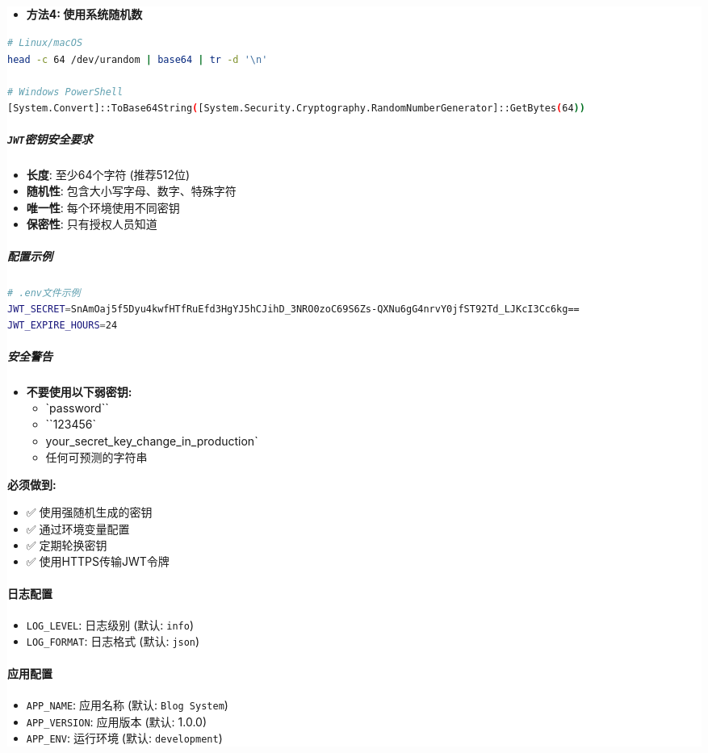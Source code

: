 - **方法4: 使用系统随机数**

```bash
# Linux/macOS
head -c 64 /dev/urandom | base64 | tr -d '\n'

# Windows PowerShell
[System.Convert]::ToBase64String([System.Security.Cryptography.RandomNumberGenerator]::GetBytes(64))
```



##### `JWT`密钥安全要求

- **长度**: 至少64个字符 (推荐512位)
- **随机性**: 包含大小写字母、数字、特殊字符
- **唯一性**: 每个环境使用不同密钥
- **保密性**: 只有授权人员知道



##### 配置示例

```bash
# .env文件示例
JWT_SECRET=SnAmOaj5f5Dyu4kwfHTfRuEfd3HgYJ5hCJihD_3NRO0zoC69S6Zs-QXNu6gG4nrvY0jfST92Td_LJKcI3Cc6kg==
JWT_EXPIRE_HOURS=24
```



##### 安全警告

- **不要使用以下弱密钥:**
  - `password``
  - ``123456`
  - your_secret_key_change_in_production`
  - 任何可预测的字符串



**必须做到:**

- ✅ 使用强随机生成的密钥
- ✅ 通过环境变量配置
- ✅ 定期轮换密钥
- ✅ 使用HTTPS传输JWT令牌



#### 日志配置

- `LOG_LEVEL`: 日志级别 (默认: `info`)
- `LOG_FORMAT`: 日志格式 (默认: `json`)



#### 应用配置

- `APP_NAME`: 应用名称 (默认: `Blog System`)
- `APP_VERSION`: 应用版本 (默认: 1.0.0)
- `APP_ENV`: 运行环境 (默认: `development`)
